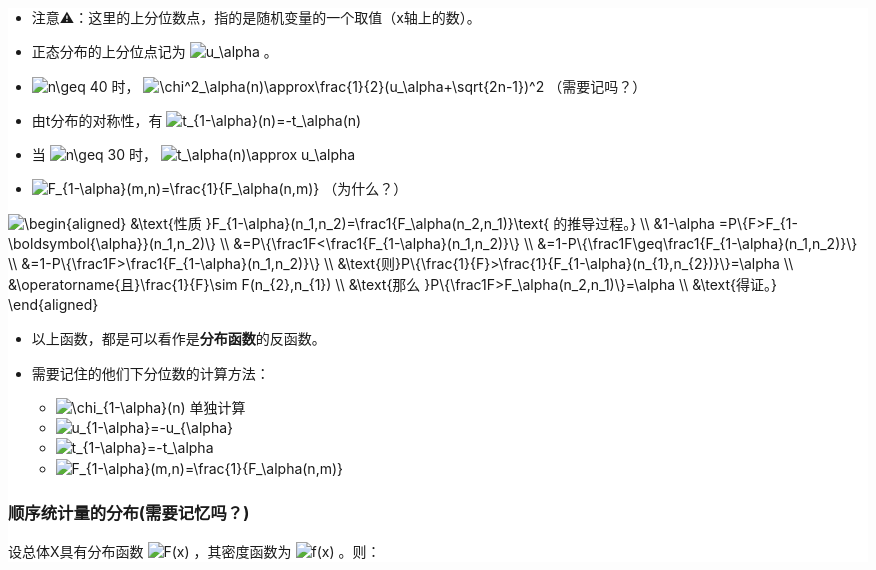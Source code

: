 

* 注意⚠️：这里的上分位数点，指的是随机变量的一个取值（x轴上的数）。

* 正态分布的上分位点记为 <img src="https://www.zhihu.com/equation?tex=u_\alpha" alt="u_\alpha" class="ee_img tr_noresize" eeimg="1"> 。

*  <img src="https://www.zhihu.com/equation?tex=n\geq 40" alt="n\geq 40" class="ee_img tr_noresize" eeimg="1"> 时， <img src="https://www.zhihu.com/equation?tex=\chi^2_\alpha(n)\approx\frac{1}{2}(u_\alpha+\sqrt{2n-1})^2" alt="\chi^2_\alpha(n)\approx\frac{1}{2}(u_\alpha+\sqrt{2n-1})^2" class="ee_img tr_noresize" eeimg="1"> （需要记吗？）

* 由t分布的对称性，有 <img src="https://www.zhihu.com/equation?tex=t_{1-\alpha}(n)=-t_\alpha(n)" alt="t_{1-\alpha}(n)=-t_\alpha(n)" class="ee_img tr_noresize" eeimg="1"> 

* 当 <img src="https://www.zhihu.com/equation?tex=n\geq 30" alt="n\geq 30" class="ee_img tr_noresize" eeimg="1"> 时， <img src="https://www.zhihu.com/equation?tex=t_\alpha(n)\approx u_\alpha" alt="t_\alpha(n)\approx u_\alpha" class="ee_img tr_noresize" eeimg="1"> 

*  <img src="https://www.zhihu.com/equation?tex=F_{1-\alpha}(m,n)=\frac{1}{F_\alpha(n,m)}" alt="F_{1-\alpha}(m,n)=\frac{1}{F_\alpha(n,m)}" class="ee_img tr_noresize" eeimg="1"> （为什么？）

<img src="https://www.zhihu.com/equation?tex=\begin{aligned}
  &\text{性质 }F_{1-\alpha}(n_1,n_2)=\frac1{F_\alpha(n_2,n_1)}\text{ 的推导过程。} \\
  &1-\alpha  =P\{F>F_{1-\boldsymbol{\alpha}}(n_1,n_2)\}  \\
  &=P\{\frac1F<\frac1{F_{1-\alpha}(n_1,n_2)}\} \\
  &=1-P\{\frac1F\geq\frac1{F_{1-\alpha}(n_1,n_2)}\} \\
  &=1-P\{\frac1F>\frac1{F_{1-\alpha}(n_1,n_2)}\} \\
  &\text{则}P\{\frac{1}{F}>\frac{1}{F_{1-\alpha}(n_{1},n_{2})}\}=\alpha  \\
  &\operatorname{且}\frac{1}{F}\sim F(n_{2},n_{1}) \\
  &\text{那么 }P\{\frac1F>F_\alpha(n_2,n_1)\}=\alpha  \\
  &\text{得证。}
  \end{aligned}
  " alt="\begin{aligned}
  &\text{性质 }F_{1-\alpha}(n_1,n_2)=\frac1{F_\alpha(n_2,n_1)}\text{ 的推导过程。} \\
  &1-\alpha  =P\{F>F_{1-\boldsymbol{\alpha}}(n_1,n_2)\}  \\
  &=P\{\frac1F<\frac1{F_{1-\alpha}(n_1,n_2)}\} \\
  &=1-P\{\frac1F\geq\frac1{F_{1-\alpha}(n_1,n_2)}\} \\
  &=1-P\{\frac1F>\frac1{F_{1-\alpha}(n_1,n_2)}\} \\
  &\text{则}P\{\frac{1}{F}>\frac{1}{F_{1-\alpha}(n_{1},n_{2})}\}=\alpha  \\
  &\operatorname{且}\frac{1}{F}\sim F(n_{2},n_{1}) \\
  &\text{那么 }P\{\frac1F>F_\alpha(n_2,n_1)\}=\alpha  \\
  &\text{得证。}
  \end{aligned}
  " class="ee_img tr_noresize" eeimg="1">
  
* 以上函数，都是可以看作是**分布函数**的反函数。

* 需要记住的他们下分位数的计算方法：

  *  <img src="https://www.zhihu.com/equation?tex=\chi_{1-\alpha}(n)" alt="\chi_{1-\alpha}(n)" class="ee_img tr_noresize" eeimg="1"> 单独计算
  *  <img src="https://www.zhihu.com/equation?tex=u_{1-\alpha}=-u_{\alpha}" alt="u_{1-\alpha}=-u_{\alpha}" class="ee_img tr_noresize" eeimg="1"> 
  *  <img src="https://www.zhihu.com/equation?tex=t_{1-\alpha}=-t_\alpha" alt="t_{1-\alpha}=-t_\alpha" class="ee_img tr_noresize" eeimg="1"> 
  *  <img src="https://www.zhihu.com/equation?tex=F_{1-\alpha}(m,n)=\frac{1}{F_\alpha(n,m)}" alt="F_{1-\alpha}(m,n)=\frac{1}{F_\alpha(n,m)}" class="ee_img tr_noresize" eeimg="1"> 


### 顺序统计量的分布(需要记忆吗？)

设总体X具有分布函数 <img src="https://www.zhihu.com/equation?tex=F(x)" alt="F(x)" class="ee_img tr_noresize" eeimg="1"> ，其密度函数为 <img src="https://www.zhihu.com/equation?tex=f(x)" alt="f(x)" class="ee_img tr_noresize" eeimg="1"> 。则：
